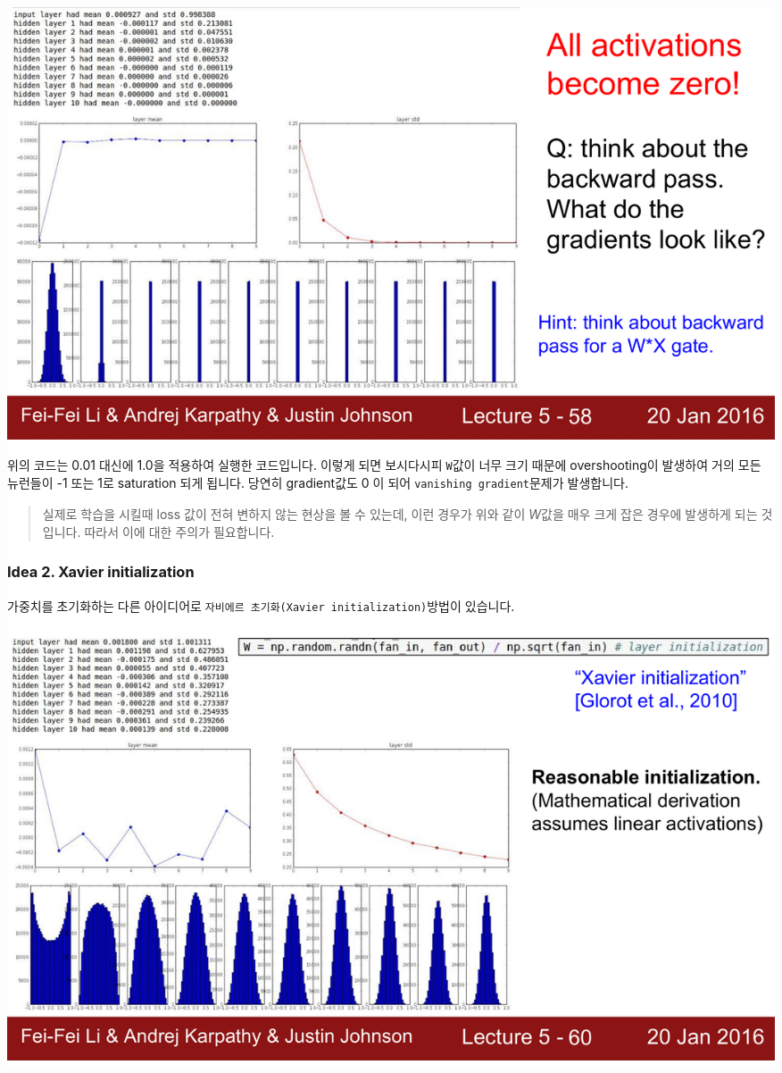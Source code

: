 ![](slides/lecture5/winter1516_lecture5-058.png)

위의 코드는 0.01 대신에 1.0을 적용하여 실행한 코드입니다. 이렇게 되면 보시다시피 `W`값이 너무 크기 때문에 overshooting이 발생하여 거의 모든 뉴런들이 -1 또는 1로 saturation 되게 됩니다. 당연히 gradient값도 0 이 되어 `vanishing gradient`문제가 발생합니다.

> 실제로 학습을 시킬때 loss 값이 전혀 변하지 않는 현상을 볼 수 있는데, 이런 경우가 위와 같이 $W$값을 매우 크게 잡은 경우에 발생하게 되는 것입니다. 따라서 이에 대한 주의가 필요합니다. 

### Idea 2. Xavier initialization

가중치를 초기화하는 다른 아이디어로 `자비에르 초기화(Xavier initialization)`방법이 있습니다.

![](slides/lecture5/winter1516_lecture5-060.png)
